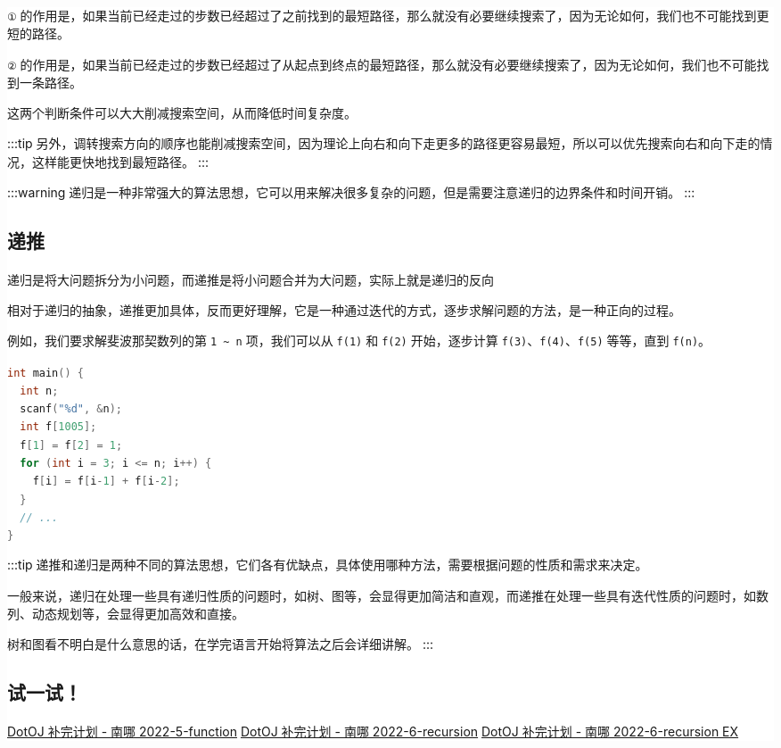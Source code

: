 `①` 的作用是，如果当前已经走过的步数已经超过了之前找到的最短路径，那么就没有必要继续搜索了，因为无论如何，我们也不可能找到更短的路径。

`②` 的作用是，如果当前已经走过的步数已经超过了从起点到终点的最短路径，那么就没有必要继续搜索了，因为无论如何，我们也不可能找到一条路径。

这两个判断条件可以大大削减搜索空间，从而降低时间复杂度。

:::tip
另外，调转搜索方向的顺序也能削减搜索空间，因为理论上向右和向下走更多的路径更容易最短，所以可以优先搜索向右和向下走的情况，这样能更快地找到最短路径。
:::

:::warning
递归是一种非常强大的算法思想，它可以用来解决很多复杂的问题，但是需要注意递归的边界条件和时间开销。
:::

## 递推

递归是将大问题拆分为小问题，而递推是将小问题合并为大问题，实际上就是递归的反向

相对于递归的抽象，递推更加具体，反而更好理解，它是一种通过迭代的方式，逐步求解问题的方法，是一种正向的过程。

例如，我们要求解斐波那契数列的第 `1 ~ n` 项，我们可以从 `f(1)` 和 `f(2)` 开始，逐步计算 `f(3)`、`f(4)`、`f(5)` 等等，直到 `f(n)`。

```c
int main() {
  int n;
  scanf("%d", &n);
  int f[1005];
  f[1] = f[2] = 1;
  for (int i = 3; i <= n; i++) {
    f[i] = f[i-1] + f[i-2];
  }
  // ...
}
```

:::tip
递推和递归是两种不同的算法思想，它们各有优缺点，具体使用哪种方法，需要根据问题的性质和需求来决定。

一般来说，递归在处理一些具有递归性质的问题时，如树、图等，会显得更加简洁和直观，而递推在处理一些具有迭代性质的问题时，如数列、动态规划等，会显得更加高效和直接。

树和图看不明白是什么意思的话，在学完语言开始将算法之后会详细讲解。
:::

## 试一试！

[DotOJ 补完计划 - 南哪 2022-5-function](https://www.luogu.com.cn/training/243762#problems)
[DotOJ 补完计划 - 南哪 2022-6-recursion](https://www.luogu.com.cn/training/245059#problems)
[DotOJ 补完计划 - 南哪 2022-6-recursion EX](https://www.luogu.com.cn/training/249748#problems)
